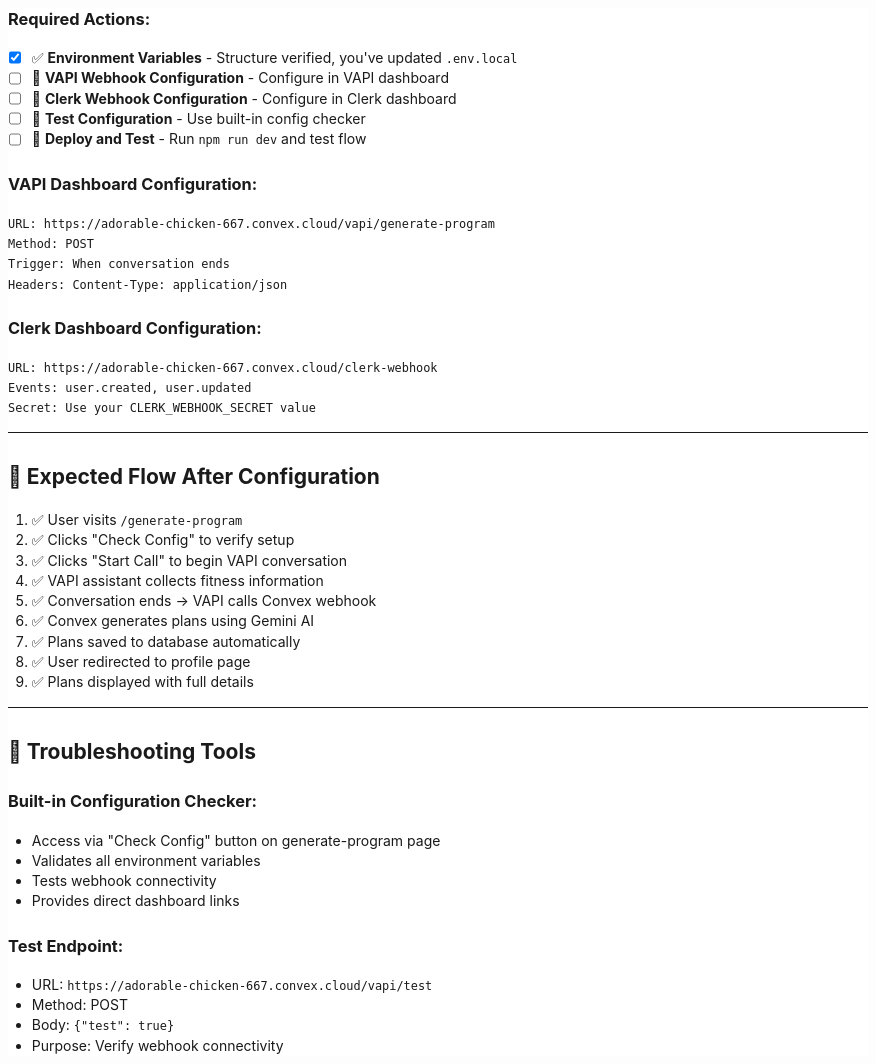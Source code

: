 ### **Required Actions:**
- [x] ✅ **Environment Variables** - Structure verified, you've updated `.env.local`
- [ ] 🔧 **VAPI Webhook Configuration** - Configure in VAPI dashboard
- [ ] 🔧 **Clerk Webhook Configuration** - Configure in Clerk dashboard
- [ ] 🧪 **Test Configuration** - Use built-in config checker
- [ ] 🚀 **Deploy and Test** - Run `npm run dev` and test flow

### **VAPI Dashboard Configuration:**
```
URL: https://adorable-chicken-667.convex.cloud/vapi/generate-program
Method: POST
Trigger: When conversation ends
Headers: Content-Type: application/json
```

### **Clerk Dashboard Configuration:**
```
URL: https://adorable-chicken-667.convex.cloud/clerk-webhook
Events: user.created, user.updated
Secret: Use your CLERK_WEBHOOK_SECRET value
```

---

## **🎯 Expected Flow After Configuration**

1. ✅ User visits `/generate-program`
2. ✅ Clicks "Check Config" to verify setup
3. ✅ Clicks "Start Call" to begin VAPI conversation
4. ✅ VAPI assistant collects fitness information
5. ✅ Conversation ends → VAPI calls Convex webhook
6. ✅ Convex generates plans using Gemini AI
7. ✅ Plans saved to database automatically
8. ✅ User redirected to profile page
9. ✅ Plans displayed with full details

---

## **🔧 Troubleshooting Tools**

### **Built-in Configuration Checker:**
- Access via "Check Config" button on generate-program page
- Validates all environment variables
- Tests webhook connectivity
- Provides direct dashboard links

### **Test Endpoint:**
- URL: `https://adorable-chicken-667.convex.cloud/vapi/test`
- Method: POST
- Body: `{"test": true}`
- Purpose: Verify webhook connectivity
